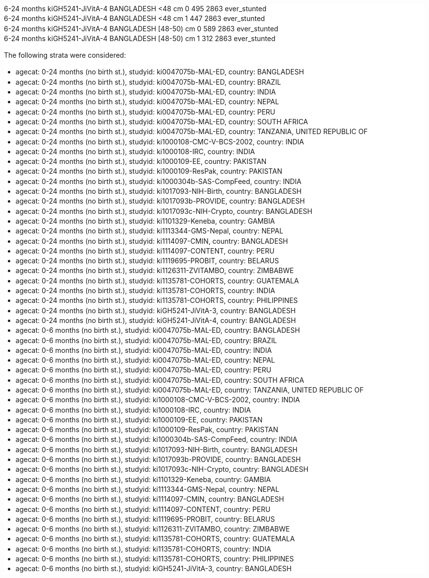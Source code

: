 6-24 months                  kiGH5241-JiVitA-4          BANGLADESH                     <48 cm                   0      495    2863  ever_stunted     
6-24 months                  kiGH5241-JiVitA-4          BANGLADESH                     <48 cm                   1      447    2863  ever_stunted     
6-24 months                  kiGH5241-JiVitA-4          BANGLADESH                     [48-50) cm               0      589    2863  ever_stunted     
6-24 months                  kiGH5241-JiVitA-4          BANGLADESH                     [48-50) cm               1      312    2863  ever_stunted     


The following strata were considered:

* agecat: 0-24 months (no birth st.), studyid: ki0047075b-MAL-ED, country: BANGLADESH
* agecat: 0-24 months (no birth st.), studyid: ki0047075b-MAL-ED, country: BRAZIL
* agecat: 0-24 months (no birth st.), studyid: ki0047075b-MAL-ED, country: INDIA
* agecat: 0-24 months (no birth st.), studyid: ki0047075b-MAL-ED, country: NEPAL
* agecat: 0-24 months (no birth st.), studyid: ki0047075b-MAL-ED, country: PERU
* agecat: 0-24 months (no birth st.), studyid: ki0047075b-MAL-ED, country: SOUTH AFRICA
* agecat: 0-24 months (no birth st.), studyid: ki0047075b-MAL-ED, country: TANZANIA, UNITED REPUBLIC OF
* agecat: 0-24 months (no birth st.), studyid: ki1000108-CMC-V-BCS-2002, country: INDIA
* agecat: 0-24 months (no birth st.), studyid: ki1000108-IRC, country: INDIA
* agecat: 0-24 months (no birth st.), studyid: ki1000109-EE, country: PAKISTAN
* agecat: 0-24 months (no birth st.), studyid: ki1000109-ResPak, country: PAKISTAN
* agecat: 0-24 months (no birth st.), studyid: ki1000304b-SAS-CompFeed, country: INDIA
* agecat: 0-24 months (no birth st.), studyid: ki1017093-NIH-Birth, country: BANGLADESH
* agecat: 0-24 months (no birth st.), studyid: ki1017093b-PROVIDE, country: BANGLADESH
* agecat: 0-24 months (no birth st.), studyid: ki1017093c-NIH-Crypto, country: BANGLADESH
* agecat: 0-24 months (no birth st.), studyid: ki1101329-Keneba, country: GAMBIA
* agecat: 0-24 months (no birth st.), studyid: ki1113344-GMS-Nepal, country: NEPAL
* agecat: 0-24 months (no birth st.), studyid: ki1114097-CMIN, country: BANGLADESH
* agecat: 0-24 months (no birth st.), studyid: ki1114097-CONTENT, country: PERU
* agecat: 0-24 months (no birth st.), studyid: ki1119695-PROBIT, country: BELARUS
* agecat: 0-24 months (no birth st.), studyid: ki1126311-ZVITAMBO, country: ZIMBABWE
* agecat: 0-24 months (no birth st.), studyid: ki1135781-COHORTS, country: GUATEMALA
* agecat: 0-24 months (no birth st.), studyid: ki1135781-COHORTS, country: INDIA
* agecat: 0-24 months (no birth st.), studyid: ki1135781-COHORTS, country: PHILIPPINES
* agecat: 0-24 months (no birth st.), studyid: kiGH5241-JiVitA-3, country: BANGLADESH
* agecat: 0-24 months (no birth st.), studyid: kiGH5241-JiVitA-4, country: BANGLADESH
* agecat: 0-6 months (no birth st.), studyid: ki0047075b-MAL-ED, country: BANGLADESH
* agecat: 0-6 months (no birth st.), studyid: ki0047075b-MAL-ED, country: BRAZIL
* agecat: 0-6 months (no birth st.), studyid: ki0047075b-MAL-ED, country: INDIA
* agecat: 0-6 months (no birth st.), studyid: ki0047075b-MAL-ED, country: NEPAL
* agecat: 0-6 months (no birth st.), studyid: ki0047075b-MAL-ED, country: PERU
* agecat: 0-6 months (no birth st.), studyid: ki0047075b-MAL-ED, country: SOUTH AFRICA
* agecat: 0-6 months (no birth st.), studyid: ki0047075b-MAL-ED, country: TANZANIA, UNITED REPUBLIC OF
* agecat: 0-6 months (no birth st.), studyid: ki1000108-CMC-V-BCS-2002, country: INDIA
* agecat: 0-6 months (no birth st.), studyid: ki1000108-IRC, country: INDIA
* agecat: 0-6 months (no birth st.), studyid: ki1000109-EE, country: PAKISTAN
* agecat: 0-6 months (no birth st.), studyid: ki1000109-ResPak, country: PAKISTAN
* agecat: 0-6 months (no birth st.), studyid: ki1000304b-SAS-CompFeed, country: INDIA
* agecat: 0-6 months (no birth st.), studyid: ki1017093-NIH-Birth, country: BANGLADESH
* agecat: 0-6 months (no birth st.), studyid: ki1017093b-PROVIDE, country: BANGLADESH
* agecat: 0-6 months (no birth st.), studyid: ki1017093c-NIH-Crypto, country: BANGLADESH
* agecat: 0-6 months (no birth st.), studyid: ki1101329-Keneba, country: GAMBIA
* agecat: 0-6 months (no birth st.), studyid: ki1113344-GMS-Nepal, country: NEPAL
* agecat: 0-6 months (no birth st.), studyid: ki1114097-CMIN, country: BANGLADESH
* agecat: 0-6 months (no birth st.), studyid: ki1114097-CONTENT, country: PERU
* agecat: 0-6 months (no birth st.), studyid: ki1119695-PROBIT, country: BELARUS
* agecat: 0-6 months (no birth st.), studyid: ki1126311-ZVITAMBO, country: ZIMBABWE
* agecat: 0-6 months (no birth st.), studyid: ki1135781-COHORTS, country: GUATEMALA
* agecat: 0-6 months (no birth st.), studyid: ki1135781-COHORTS, country: INDIA
* agecat: 0-6 months (no birth st.), studyid: ki1135781-COHORTS, country: PHILIPPINES
* agecat: 0-6 months (no birth st.), studyid: kiGH5241-JiVitA-3, country: BANGLADESH